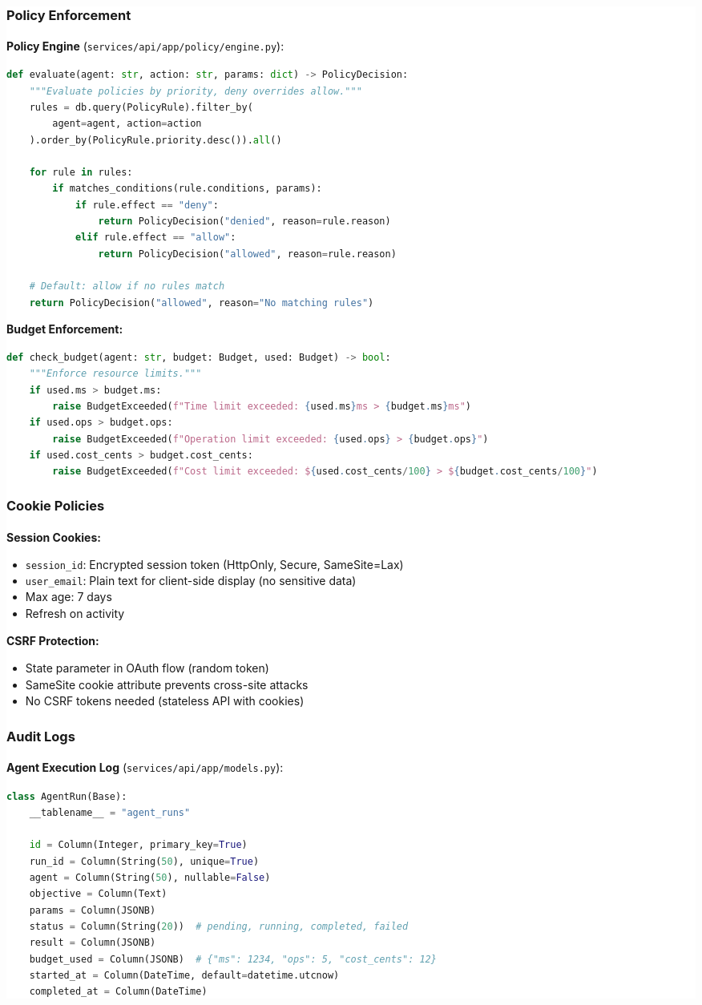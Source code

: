 ### Policy Enforcement

**Policy Engine** (`services/api/app/policy/engine.py`):
```python
def evaluate(agent: str, action: str, params: dict) -> PolicyDecision:
    """Evaluate policies by priority, deny overrides allow."""
    rules = db.query(PolicyRule).filter_by(
        agent=agent, action=action
    ).order_by(PolicyRule.priority.desc()).all()
    
    for rule in rules:
        if matches_conditions(rule.conditions, params):
            if rule.effect == "deny":
                return PolicyDecision("denied", reason=rule.reason)
            elif rule.effect == "allow":
                return PolicyDecision("allowed", reason=rule.reason)
    
    # Default: allow if no rules match
    return PolicyDecision("allowed", reason="No matching rules")
```

**Budget Enforcement:**
```python
def check_budget(agent: str, budget: Budget, used: Budget) -> bool:
    """Enforce resource limits."""
    if used.ms > budget.ms:
        raise BudgetExceeded(f"Time limit exceeded: {used.ms}ms > {budget.ms}ms")
    if used.ops > budget.ops:
        raise BudgetExceeded(f"Operation limit exceeded: {used.ops} > {budget.ops}")
    if used.cost_cents > budget.cost_cents:
        raise BudgetExceeded(f"Cost limit exceeded: ${used.cost_cents/100} > ${budget.cost_cents/100}")
```

### Cookie Policies

**Session Cookies:**
- `session_id`: Encrypted session token (HttpOnly, Secure, SameSite=Lax)
- `user_email`: Plain text for client-side display (no sensitive data)
- Max age: 7 days
- Refresh on activity

**CSRF Protection:**
- State parameter in OAuth flow (random token)
- SameSite cookie attribute prevents cross-site attacks
- No CSRF tokens needed (stateless API with cookies)

### Audit Logs

**Agent Execution Log** (`services/api/app/models.py`):
```python
class AgentRun(Base):
    __tablename__ = "agent_runs"
    
    id = Column(Integer, primary_key=True)
    run_id = Column(String(50), unique=True)
    agent = Column(String(50), nullable=False)
    objective = Column(Text)
    params = Column(JSONB)
    status = Column(String(20))  # pending, running, completed, failed
    result = Column(JSONB)
    budget_used = Column(JSONB)  # {"ms": 1234, "ops": 5, "cost_cents": 12}
    started_at = Column(DateTime, default=datetime.utcnow)
    completed_at = Column(DateTime)
```

